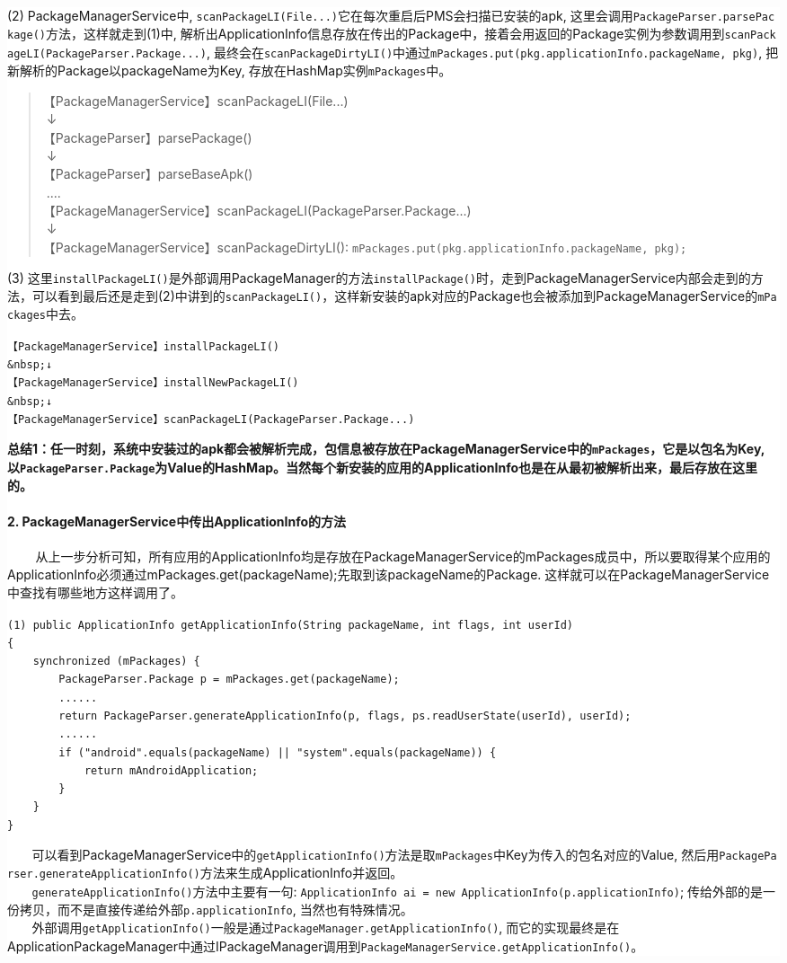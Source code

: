 (2) PackageManagerService中, ``scanPackageLI(File...)``它在每次重启后PMS会扫描已安装的apk, 这里会调用``PackageParser.parsePackage()``方法，这样就走到(1)中, 解析出ApplicationInfo信息存放在传出的Package中，接着会用返回的Package实例为参数调用到``scanPackageLI(PackageParser.Package...)``, 最终会在``scanPackageDirtyLI()``中通过``mPackages.put(pkg.applicationInfo.packageName, pkg)``, 把新解析的Package以packageName为Key,  存放在HashMap实例``mPackages``中。  
>【PackageManagerService】scanPackageLI(File...)  
&nbsp;↓  
【PackageParser】parsePackage()  
&nbsp;↓  
【PackageParser】parseBaseApk()  
&nbsp;....  
【PackageManagerService】scanPackageLI(PackageParser.Package...)  
&nbsp;↓  
【PackageManagerService】scanPackageDirtyLI(): ``mPackages.put(pkg.applicationInfo.packageName, pkg);``

(3) 这里``installPackageLI()``是外部调用PackageManager的方法``installPackage()``时，走到PackageManagerService内部会走到的方法，可以看到最后还是走到(2)中讲到的``scanPackageLI()``，这样新安装的apk对应的Package也会被添加到PackageManagerService的``mPackages``中去。  

```
【PackageManagerService】installPackageLI()  
&nbsp;↓  
【PackageManagerService】installNewPackageLI()  
&nbsp;↓  
【PackageManagerService】scanPackageLI(PackageParser.Package...)  
```

**总结1：任一时刻，系统中安装过的apk都会被解析完成，包信息被存放在PackageManagerService中的``mPackages``，它是以包名为Key, 以``PackageParser.Package``为Value的HashMap。当然每个新安装的应用的ApplicationInfo也是在从最初被解析出来，最后存放在这里的。**  

#### 2. PackageManagerService中传出ApplicationInfo的方法
&nbsp;&nbsp;&nbsp;&nbsp;&nbsp;&nbsp;&nbsp;&nbsp;从上一步分析可知，所有应用的ApplicationInfo均是存放在PackageManagerService的mPackages成员中，所以要取得某个应用的ApplicationInfo必须通过mPackages.get(packageName);先取到该packageName的Package. 这样就可以在PackageManagerService中查找有哪些地方这样调用了。  

```
(1) public ApplicationInfo getApplicationInfo(String packageName, int flags, int userId)
{    
    synchronized (mPackages) {
        PackageParser.Package p = mPackages.get(packageName);
        ......
        return PackageParser.generateApplicationInfo(p, flags, ps.readUserState(userId), userId);
        ......
        if ("android".equals(packageName) || "system".equals(packageName)) {
            return mAndroidApplication;
        }
    }
}
```

&nbsp;&nbsp;&nbsp;&nbsp;&nbsp;&nbsp;&nbsp;可以看到PackageManagerService中的``getApplicationInfo()``方法是取``mPackages``中Key为传入的包名对应的Value, 然后用``PackageParser.generateApplicationInfo()``方法来生成ApplicationInfo并返回。  
&nbsp;&nbsp;&nbsp;&nbsp;&nbsp;&nbsp;&nbsp;``generateApplicationInfo()``方法中主要有一句: ``ApplicationInfo ai = new ApplicationInfo(p.applicationInfo)``; 传给外部的是一份拷贝，而不是直接传递给外部``p.applicationInfo``, 当然也有特殊情况。  
&nbsp;&nbsp;&nbsp;&nbsp;&nbsp;&nbsp;&nbsp;外部调用``getApplicationInfo()``一般是通过``PackageManager.getApplicationInfo()``, 而它的实现最终是在ApplicationPackageManager中通过IPackageManager调用到``PackageManagerService.getApplicationInfo()``。
